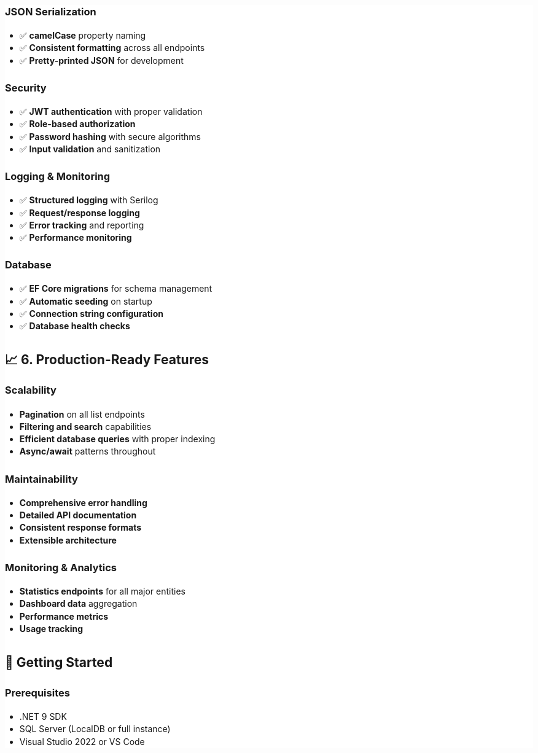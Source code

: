 ### JSON Serialization
- ✅ **camelCase** property naming
- ✅ **Consistent formatting** across all endpoints
- ✅ **Pretty-printed JSON** for development

### Security
- ✅ **JWT authentication** with proper validation
- ✅ **Role-based authorization**
- ✅ **Password hashing** with secure algorithms
- ✅ **Input validation** and sanitization

### Logging & Monitoring
- ✅ **Structured logging** with Serilog
- ✅ **Request/response logging**
- ✅ **Error tracking** and reporting
- ✅ **Performance monitoring**

### Database
- ✅ **EF Core migrations** for schema management
- ✅ **Automatic seeding** on startup
- ✅ **Connection string configuration**
- ✅ **Database health checks**

## 📈 6. Production-Ready Features

### Scalability
- **Pagination** on all list endpoints
- **Filtering and search** capabilities
- **Efficient database queries** with proper indexing
- **Async/await** patterns throughout

### Maintainability
- **Comprehensive error handling**
- **Detailed API documentation**
- **Consistent response formats**
- **Extensible architecture**

### Monitoring & Analytics
- **Statistics endpoints** for all major entities
- **Dashboard data** aggregation
- **Performance metrics**
- **Usage tracking**

## 🚀 Getting Started

### Prerequisites
- .NET 9 SDK
- SQL Server (LocalDB or full instance)
- Visual Studio 2022 or VS Code
